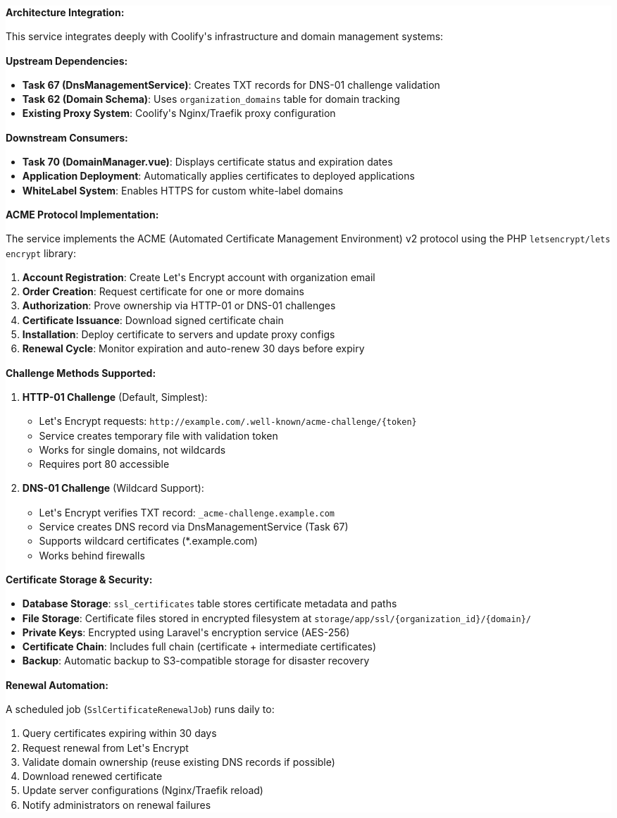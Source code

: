 **Architecture Integration:**

This service integrates deeply with Coolify's infrastructure and domain management systems:

**Upstream Dependencies:**
- **Task 67 (DnsManagementService)**: Creates TXT records for DNS-01 challenge validation
- **Task 62 (Domain Schema)**: Uses `organization_domains` table for domain tracking
- **Existing Proxy System**: Coolify's Nginx/Traefik proxy configuration

**Downstream Consumers:**
- **Task 70 (DomainManager.vue)**: Displays certificate status and expiration dates
- **Application Deployment**: Automatically applies certificates to deployed applications
- **WhiteLabel System**: Enables HTTPS for custom white-label domains

**ACME Protocol Implementation:**

The service implements the ACME (Automated Certificate Management Environment) v2 protocol using the PHP `letsencrypt/letsencrypt` library:

1. **Account Registration**: Create Let's Encrypt account with organization email
2. **Order Creation**: Request certificate for one or more domains
3. **Authorization**: Prove ownership via HTTP-01 or DNS-01 challenges
4. **Certificate Issuance**: Download signed certificate chain
5. **Installation**: Deploy certificate to servers and update proxy configs
6. **Renewal Cycle**: Monitor expiration and auto-renew 30 days before expiry

**Challenge Methods Supported:**

1. **HTTP-01 Challenge** (Default, Simplest):
   - Let's Encrypt requests: `http://example.com/.well-known/acme-challenge/{token}`
   - Service creates temporary file with validation token
   - Works for single domains, not wildcards
   - Requires port 80 accessible

2. **DNS-01 Challenge** (Wildcard Support):
   - Let's Encrypt verifies TXT record: `_acme-challenge.example.com`
   - Service creates DNS record via DnsManagementService (Task 67)
   - Supports wildcard certificates (*.example.com)
   - Works behind firewalls

**Certificate Storage & Security:**

- **Database Storage**: `ssl_certificates` table stores certificate metadata and paths
- **File Storage**: Certificate files stored in encrypted filesystem at `storage/app/ssl/{organization_id}/{domain}/`
- **Private Keys**: Encrypted using Laravel's encryption service (AES-256)
- **Certificate Chain**: Includes full chain (certificate + intermediate certificates)
- **Backup**: Automatic backup to S3-compatible storage for disaster recovery

**Renewal Automation:**

A scheduled job (`SslCertificateRenewalJob`) runs daily to:
1. Query certificates expiring within 30 days
2. Request renewal from Let's Encrypt
3. Validate domain ownership (reuse existing DNS records if possible)
4. Download renewed certificate
5. Update server configurations (Nginx/Traefik reload)
6. Notify administrators on renewal failures
